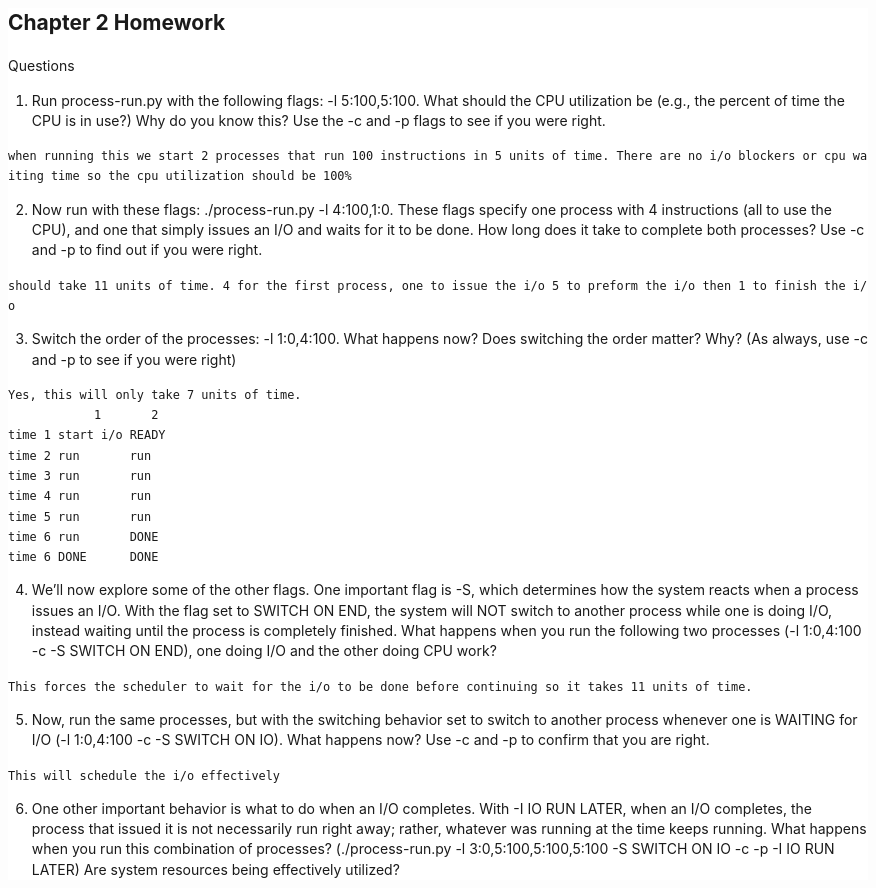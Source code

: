## Chapter 2 Homework
Questions
1. Run process-run.py with the following flags: -l 5:100,5:100.
What should the CPU utilization be (e.g., the percent of time the
CPU is in use?) Why do you know this? Use the -c and -p flags to
see if you were right.

`when running this we start 2 processes that run 100 instructions in 5 units of time. There are no i/o blockers or cpu waiting time so the cpu utilization should be 100%`

2. Now run with these flags: ./process-run.py -l 4:100,1:0.
These flags specify one process with 4 instructions (all to use the
CPU), and one that simply issues an I/O and waits for it to be done.
How long does it take to complete both processes? Use -c and -p
to find out if you were right.

`should take 11 units of time. 4 for the first process, one to issue the i/o 5 to preform the i/o then 1 to finish the i/o`

3. Switch the order of the processes: -l 1:0,4:100. What happens
now? Does switching the order matter? Why? (As always, use -c
and -p to see if you were right)
```
Yes, this will only take 7 units of time.
            1       2
time 1 start i/o READY
time 2 run       run
time 3 run       run
time 4 run       run
time 5 run       run
time 6 run       DONE
time 6 DONE      DONE
```
4. We’ll now explore some of the other flags. One important flag is
-S, which determines how the system reacts when a process issues an I/O. With the flag set to SWITCH ON END, the system
will NOT switch to another process while one is doing I/O, instead waiting until the process is completely finished. What happens when you run the following two processes (-l 1:0,4:100
-c -S SWITCH ON END), one doing I/O and the other doing CPU
work?

`This forces the scheduler to wait for the i/o to be done before continuing so it takes 11 units of time.`

5. Now, run the same processes, but with the switching behavior set
to switch to another process whenever one is WAITING for I/O (-l
1:0,4:100 -c -S SWITCH ON IO). What happens now? Use -c
and -p to confirm that you are right.

`This will schedule the i/o effectively`

6. One other important behavior is what to do when an I/O completes. With -I IO RUN LATER, when an I/O completes, the process that issued it is not necessarily run right away; rather, whatever was running at the time keeps running. What happens when
you run this combination of processes? (./process-run.py -l
3:0,5:100,5:100,5:100 -S SWITCH ON IO -c -p -I
IO RUN LATER) Are system resources being effectively utilized?
